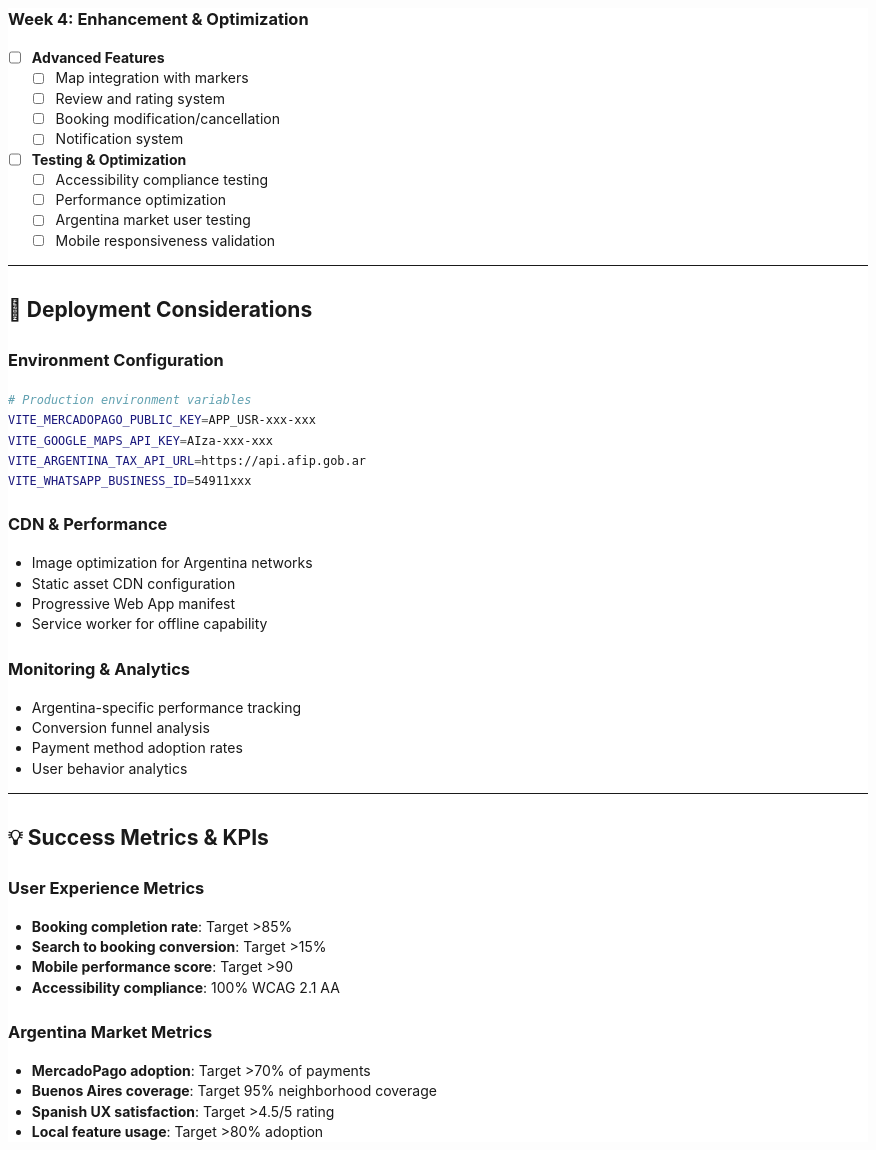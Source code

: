 ### Week 4: Enhancement & Optimization
- [ ] **Advanced Features**
  - [ ] Map integration with markers
  - [ ] Review and rating system
  - [ ] Booking modification/cancellation
  - [ ] Notification system

- [ ] **Testing & Optimization**
  - [ ] Accessibility compliance testing
  - [ ] Performance optimization
  - [ ] Argentina market user testing
  - [ ] Mobile responsiveness validation

---

## 🚀 Deployment Considerations

### Environment Configuration
```bash
# Production environment variables
VITE_MERCADOPAGO_PUBLIC_KEY=APP_USR-xxx-xxx
VITE_GOOGLE_MAPS_API_KEY=AIza-xxx-xxx
VITE_ARGENTINA_TAX_API_URL=https://api.afip.gob.ar
VITE_WHATSAPP_BUSINESS_ID=54911xxx
```

### CDN & Performance
- Image optimization for Argentina networks
- Static asset CDN configuration
- Progressive Web App manifest
- Service worker for offline capability

### Monitoring & Analytics
- Argentina-specific performance tracking
- Conversion funnel analysis
- Payment method adoption rates
- User behavior analytics

---

## 💡 Success Metrics & KPIs

### User Experience Metrics
- **Booking completion rate**: Target >85%
- **Search to booking conversion**: Target >15%
- **Mobile performance score**: Target >90
- **Accessibility compliance**: 100% WCAG 2.1 AA

### Argentina Market Metrics
- **MercadoPago adoption**: Target >70% of payments
- **Buenos Aires coverage**: Target 95% neighborhood coverage
- **Spanish UX satisfaction**: Target >4.5/5 rating
- **Local feature usage**: Target >80% adoption
